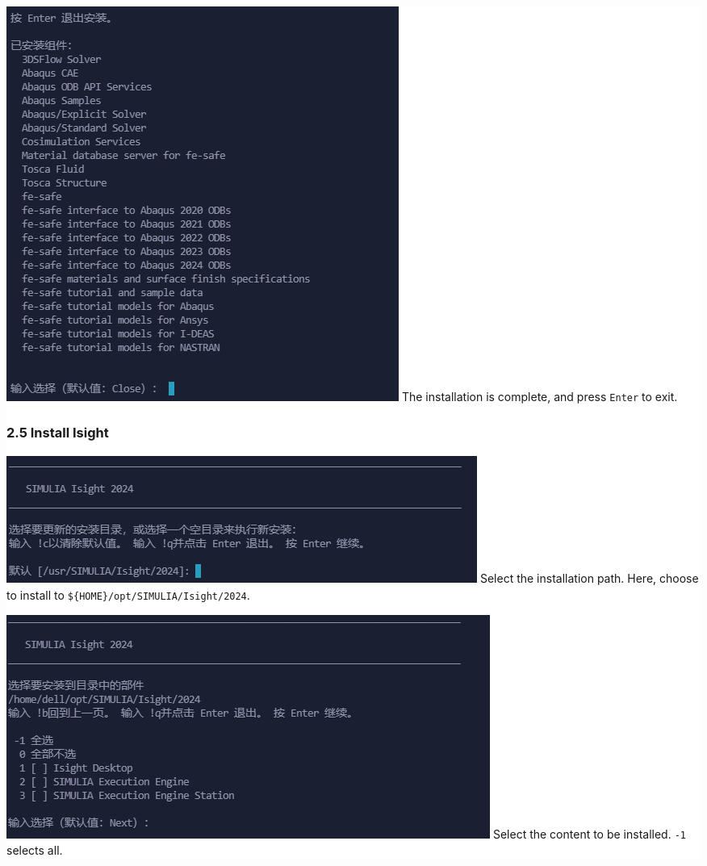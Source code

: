 ![2e23fd22aea12099636c0c53efb9b011.png](./images/2e23fd22aea12099636c0c53efb9b011.png)
The installation is complete, and press `Enter` to exit.

### 2.5 Install Isight

![58015ba8b4b0068cfcb447f20857939f.png](./images/58015ba8b4b0068cfcb447f20857939f.png)
Select the installation path. Here, choose to install to `${HOME}/opt/SIMULIA/Isight/2024`.

![48a30d42cac1ed6b1b91f2ce39040cce.png](./images/48a30d42cac1ed6b1b91f2ce39040cce.png)
Select the content to be installed. `-1` selects all.

